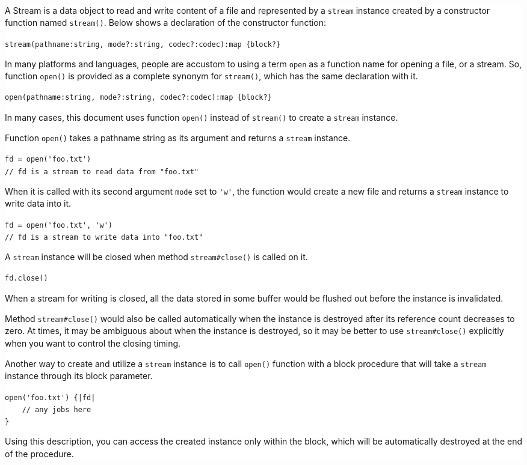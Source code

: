 <p>
A Stream is a data object to read and write content of a file and represented by a <code class="highlighter-rouge">stream</code> instance created by a constructor function named <code class="highlighter-rouge">stream()</code>. Below shows a declaration of the constructor function:
</p>
<pre class="highlight"><code>stream(pathname:string, mode?:string, codec?:codec):map {block?}
</code></pre>
<p>
In many platforms and languages, people are accustom to using a term <code class="highlighter-rouge">open</code> as a function name for opening a file, or a stream. So, function <code class="highlighter-rouge">open()</code> is provided as a complete synonym for <code class="highlighter-rouge">stream()</code>, which has the same declaration with it.
</p>
<pre class="highlight"><code>open(pathname:string, mode?:string, codec?:codec):map {block?}
</code></pre>
<p>
In many cases, this document uses function <code class="highlighter-rouge">open()</code> instead of <code class="highlighter-rouge">stream()</code> to create a <code class="highlighter-rouge">stream</code> instance.
</p>
<p>
Function <code class="highlighter-rouge">open()</code> takes a pathname string as its argument and returns a <code class="highlighter-rouge">stream</code> instance.
</p>
<pre class="highlight"><code>fd = open('foo.txt')
// fd is a stream to read data from "foo.txt"
</code></pre>
<p>
When it is called with its second argument <code class="highlighter-rouge">mode</code> set to <code class="highlighter-rouge">'w'</code>, the function would create a new file and returns a <code class="highlighter-rouge">stream</code> instance to write data into it.
</p>
<pre class="highlight"><code>fd = open('foo.txt', 'w')
// fd is a stream to write data into "foo.txt"
</code></pre>
<p>
A <code class="highlighter-rouge">stream</code> instance will be closed when method <code class="highlighter-rouge">stream#close()</code> is called on it.
</p>
<pre class="highlight"><code>fd.close()
</code></pre>
<p>
When a stream for writing is closed, all the data stored in some buffer would be flushed out before the instance is invalidated.
</p>
<p>
Method <code class="highlighter-rouge">stream#close()</code> would also be called automatically when the instance is destroyed after its reference count decreases to zero. At times, it may be ambiguous about when the instance is destroyed, so it may be better to use <code class="highlighter-rouge">stream#close()</code> explicitly when you want to control the closing timing.
</p>
<p>
Another way to create and utilize a <code class="highlighter-rouge">stream</code> instance is to call <code class="highlighter-rouge">open()</code> function with a block procedure that will take a <code class="highlighter-rouge">stream</code> instance through its block parameter.
</p>
<pre class="highlight"><code>open('foo.txt') {|fd|
    // any jobs here
}
</code></pre>
<p>
Using this description, you can access the created instance only within the block, which will be automatically destroyed at the end of the procedure.
</p>